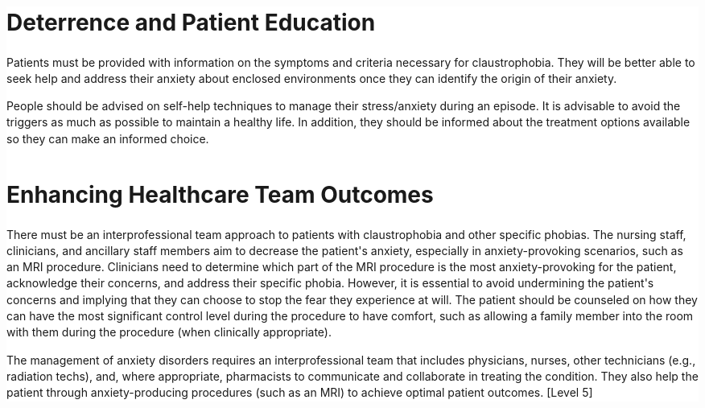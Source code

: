 # Deterrence and Patient Education

Patients must be provided with information on the symptoms and criteria necessary for claustrophobia. They will be better able to seek help and address their anxiety about enclosed environments once they can identify the origin of their anxiety.

People should be advised on self-help techniques to manage their stress/anxiety during an episode. It is advisable to avoid the triggers as much as possible to maintain a healthy life. In addition, they should be informed about the treatment options available so they can make an informed choice.

# Enhancing Healthcare Team Outcomes

There must be an interprofessional team approach to patients with claustrophobia and other specific phobias. The nursing staff, clinicians, and ancillary staff members aim to decrease the patient's anxiety, especially in anxiety-provoking scenarios, such as an MRI procedure. Clinicians need to determine which part of the MRI procedure is the most anxiety-provoking for the patient, acknowledge their concerns, and address their specific phobia. However, it is essential to avoid undermining the patient's concerns and implying that they can choose to stop the fear they experience at will. The patient should be counseled on how they can have the most significant control level during the procedure to have comfort, such as allowing a family member into the room with them during the procedure (when clinically appropriate).

The management of anxiety disorders requires an interprofessional team that includes physicians, nurses, other technicians (e.g., radiation techs), and, where appropriate, pharmacists to communicate and collaborate in treating the condition. They also help the patient through anxiety-producing procedures (such as an MRI) to achieve optimal patient outcomes. [Level 5]